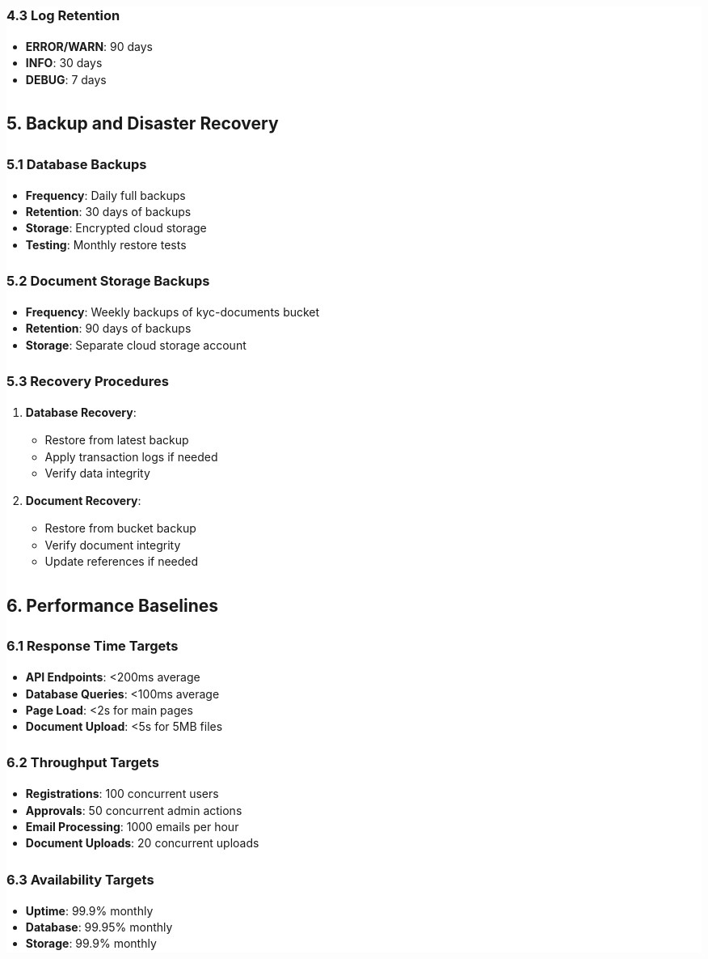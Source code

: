 ### 4.3 Log Retention
- **ERROR/WARN**: 90 days
- **INFO**: 30 days
- **DEBUG**: 7 days

## 5. Backup and Disaster Recovery

### 5.1 Database Backups
- **Frequency**: Daily full backups
- **Retention**: 30 days of backups
- **Storage**: Encrypted cloud storage
- **Testing**: Monthly restore tests

### 5.2 Document Storage Backups
- **Frequency**: Weekly backups of kyc-documents bucket
- **Retention**: 90 days of backups
- **Storage**: Separate cloud storage account

### 5.3 Recovery Procedures
1. **Database Recovery**:
   - Restore from latest backup
   - Apply transaction logs if needed
   - Verify data integrity

2. **Document Recovery**:
   - Restore from bucket backup
   - Verify document integrity
   - Update references if needed

## 6. Performance Baselines

### 6.1 Response Time Targets
- **API Endpoints**: <200ms average
- **Database Queries**: <100ms average
- **Page Load**: <2s for main pages
- **Document Upload**: <5s for 5MB files

### 6.2 Throughput Targets
- **Registrations**: 100 concurrent users
- **Approvals**: 50 concurrent admin actions
- **Email Processing**: 1000 emails per hour
- **Document Uploads**: 20 concurrent uploads

### 6.3 Availability Targets
- **Uptime**: 99.9% monthly
- **Database**: 99.95% monthly
- **Storage**: 99.9% monthly
